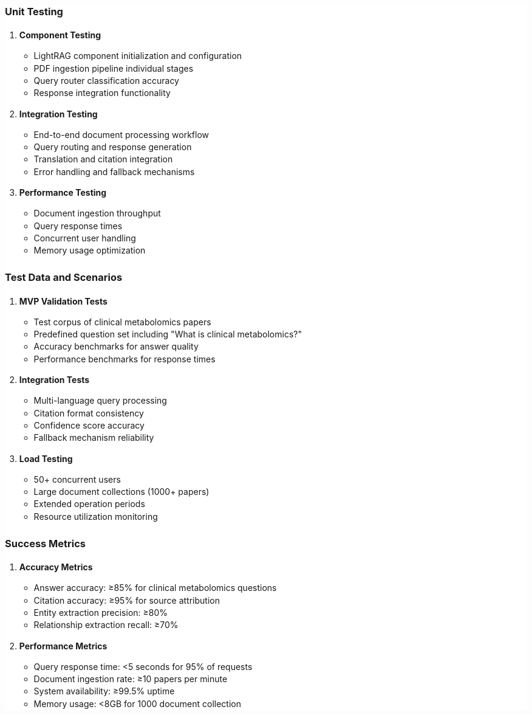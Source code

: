 ### Unit Testing

1. **Component Testing**
   - LightRAG component initialization and configuration
   - PDF ingestion pipeline individual stages
   - Query router classification accuracy
   - Response integration functionality

2. **Integration Testing**
   - End-to-end document processing workflow
   - Query routing and response generation
   - Translation and citation integration
   - Error handling and fallback mechanisms

3. **Performance Testing**
   - Document ingestion throughput
   - Query response times
   - Concurrent user handling
   - Memory usage optimization

### Test Data and Scenarios

1. **MVP Validation Tests**
   - Test corpus of clinical metabolomics papers
   - Predefined question set including "What is clinical metabolomics?"
   - Accuracy benchmarks for answer quality
   - Performance benchmarks for response times

2. **Integration Tests**
   - Multi-language query processing
   - Citation format consistency
   - Confidence score accuracy
   - Fallback mechanism reliability

3. **Load Testing**
   - 50+ concurrent users
   - Large document collections (1000+ papers)
   - Extended operation periods
   - Resource utilization monitoring

### Success Metrics

1. **Accuracy Metrics**
   - Answer accuracy: ≥85% for clinical metabolomics questions
   - Citation accuracy: ≥95% for source attribution
   - Entity extraction precision: ≥80%
   - Relationship extraction recall: ≥70%

2. **Performance Metrics**
   - Query response time: <5 seconds for 95% of requests
   - Document ingestion rate: ≥10 papers per minute
   - System availability: ≥99.5% uptime
   - Memory usage: <8GB for 1000 document collection
